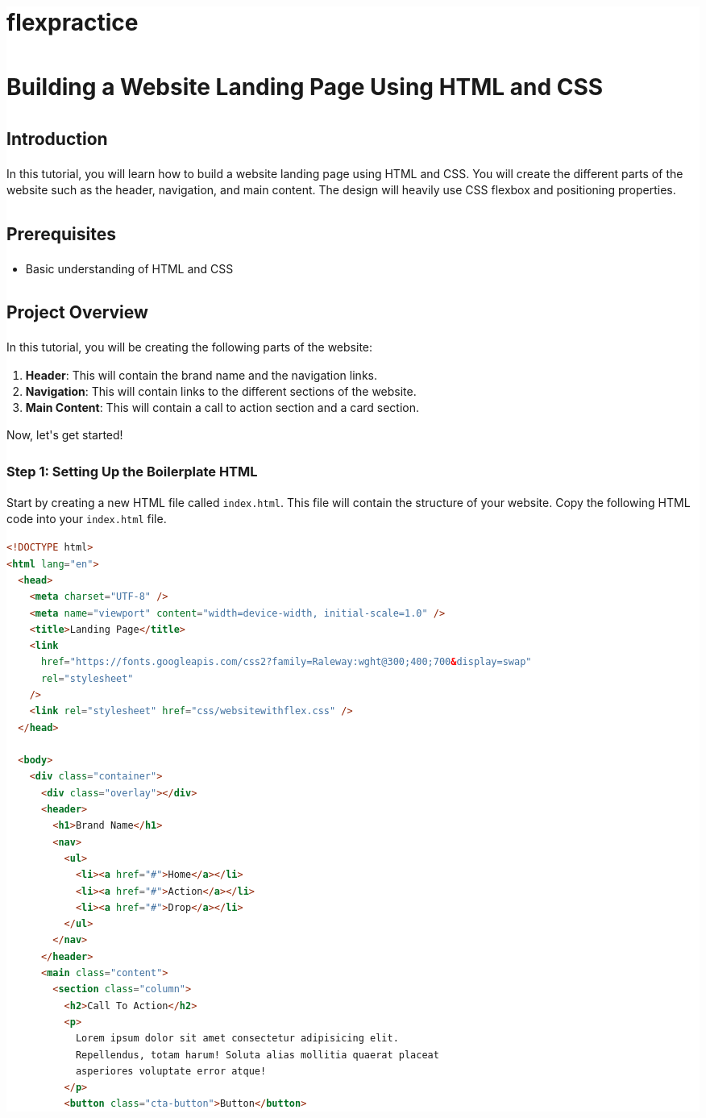 # flexpractice

# Building a Website Landing Page Using HTML and CSS

## Introduction
In this tutorial, you will learn how to build a website landing page using HTML and CSS. You will create the different parts of the website such as the header, navigation, and main content. The design will heavily use CSS flexbox and positioning properties.

## Prerequisites
- Basic understanding of HTML and CSS

## Project Overview
In this tutorial, you will be creating the following parts of the website:
1. **Header**: This will contain the brand name and the navigation links.
2. **Navigation**: This will contain links to the different sections of the website.
3. **Main Content**: This will contain a call to action section and a card section.

Now, let's get started!

### Step 1: Setting Up the Boilerplate HTML
Start by creating a new HTML file called `index.html`. This file will contain the structure of your website. Copy the following HTML code into your `index.html` file.

```html
<!DOCTYPE html>
<html lang="en">
  <head>
    <meta charset="UTF-8" />
    <meta name="viewport" content="width=device-width, initial-scale=1.0" />
    <title>Landing Page</title>
    <link
      href="https://fonts.googleapis.com/css2?family=Raleway:wght@300;400;700&display=swap"
      rel="stylesheet"
    />
    <link rel="stylesheet" href="css/websitewithflex.css" />
  </head>

  <body>
    <div class="container">
      <div class="overlay"></div>
      <header>
        <h1>Brand Name</h1>
        <nav>
          <ul>
            <li><a href="#">Home</a></li>
            <li><a href="#">Action</a></li>
            <li><a href="#">Drop</a></li>
          </ul>
        </nav>
      </header>
      <main class="content">
        <section class="column">
          <h2>Call To Action</h2>
          <p>
            Lorem ipsum dolor sit amet consectetur adipisicing elit.
            Repellendus, totam harum! Soluta alias mollitia quaerat placeat
            asperiores voluptate error atque!
          </p>
          <button class="cta-button">Button</button>
```